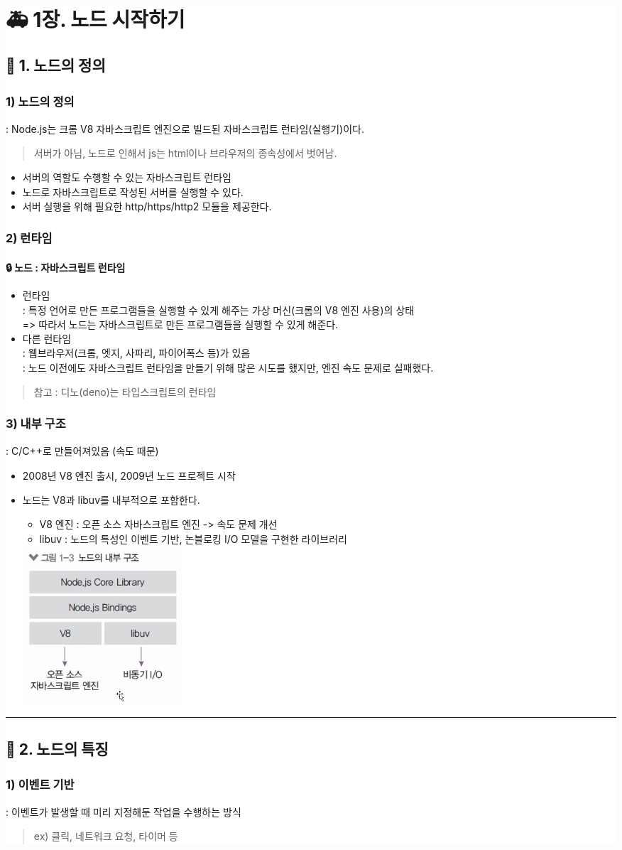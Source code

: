 # 🚑 1장. 노드 시작하기
## 🔨 1. 노드의 정의
### 1) 노드의 정의
: Node.js는 크롬 V8 자바스크립트 엔진으로 빌드된 자바스크립트 런타임(실행기)이다.
> 서버가 아님, 노드로 인해서 js는 html이나 브라우저의 종속성에서 벗어남.

- 서버의 역할도 수행할 수 있는 자바스크립트 런타임
- 노드로 자바스크립트로 작성된 서버를 실행할 수 있다.
- 서버 실행을 위해 필요한 http/https/http2 모듈을 제공한다.

### 2) 런타임
#### 🔒 노드 : 자바스크립트 런타임
- 런타임\
: 특정 언어로 만든 프로그램들을 실행할 수 있게 해주는 가상 머신(크롬의 V8 엔진 사용)의 상태\
=> 따라서 노드는 자바스크립트로 만든 프로그램들을 실행할 수 있게 해준다.
- 다른 런타임\
: 웹브라우저(크롬, 엣지, 사파리, 파이어폭스 등)가 있음\
: 노드 이전에도 자바스크립트 런타임을 만들기 위해 많은 시도를 했지만, 엔진 속도 문제로 실패했다.
> 참고 : 디노(deno)는 타입스크립트의 런타임
### 3) 내부 구조
: C/C++로 만들어져있음 (속도 때문)
- 2008년 V8 엔진 출시, 2009년 노드 프로젝트 시작
- 노드는 V8과 libuv를 내부적으로 포함한다.
    - V8 엔진 : 오픈 소스 자바스크립트 엔진 -> 속도 문제 개선
    - libuv : 노드의 특성인 이벤트 기반, 논블로킹 I/O 모델을 구현한 라이브러리

    <img src="./img/1-3.PNG">

---

## 🔨 2. 노드의 특징
### 1) 이벤트 기반
: 이벤트가 발생할 때 미리 지정해둔 작업을 수행하는 방식
> ex) 클릭, 네트워크 요청, 타이머 등
